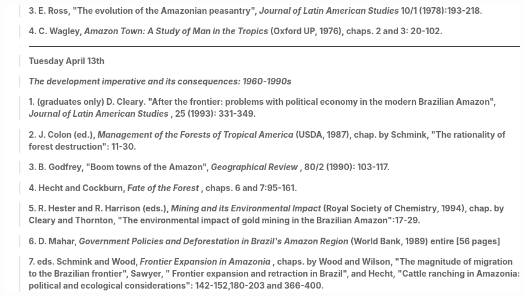 >

> **3\. E. Ross, "The evolution of the Amazonian peasantry", _Journal of Latin
American Studies_ 10/1 (1978):193-218.**

>

> **4\. C. Wagley, _Amazon Town: A Study of Man in the Tropics_ (Oxford UP,
1976), chaps. 2 and 3: 20-102.**

>

> ** **

>

> **Tuesday April 13th**

>

> **_The development imperative and its consequences: 1960-1990s_**

>

> **1\. (graduates only) D. Cleary. "After the frontier: problems with
political economy in the modern Brazilian Amazon", _Journal of Latin American
Studies_ , 25 (1993): 331-349.**

>

> **2\. J. Colon (ed.), _Management of the Forests of Tropical America_ (USDA,
1987), chap. by Schmink, "The rationality of forest destruction": 11-30.**

>

> **3\. B. Godfrey, "Boom towns of the Amazon", _Geographical Review_ , 80/2
(1990): 103-117.**

>

> **4\. Hecht and Cockburn, _Fate of the Forest_ , chaps. 6 and 7:95-161.**

>

> **5\. R. Hester and R. Harrison (eds.), _Mining and its Environmental
Impact_ (Royal Society of Chemistry, 1994), chap. by Cleary and Thornton, "The
environmental impact of gold mining in the Brazilian Amazon":17-29.**

>

> **6\. D. Mahar, _Government Policies and Deforestation in Brazil's Amazon
Region_ (World Bank, 1989) entire [56 pages]**

>

> **7\. eds. Schmink and Wood, _Frontier Expansion in Amazonia_ , chaps. by
Wood and Wilson, "The magnitude of migration to the Brazilian frontier",
Sawyer, " Frontier expansion and retraction in Brazil", and Hecht, "Cattle
ranching in Amazonia: political and ecological considerations":
142-152,180-203 and 366-400.**

>
